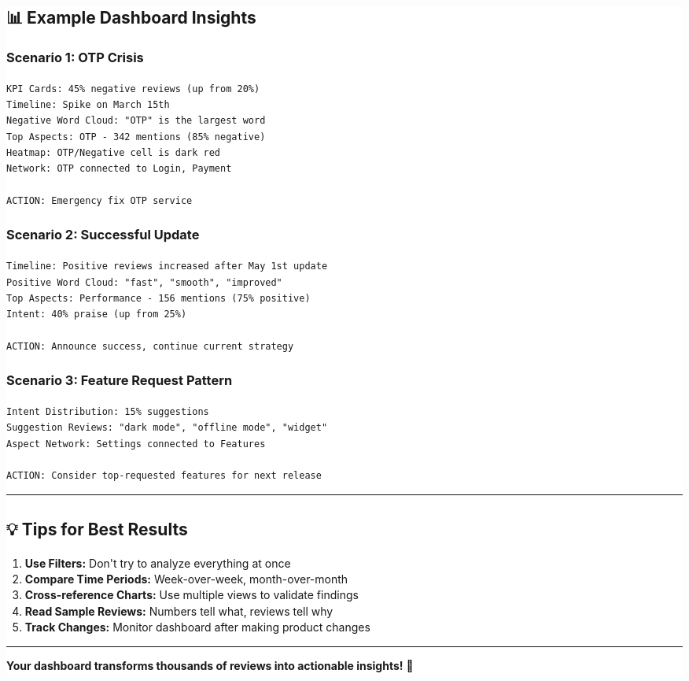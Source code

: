 
## 📊 **Example Dashboard Insights**

### **Scenario 1: OTP Crisis**
```
KPI Cards: 45% negative reviews (up from 20%)
Timeline: Spike on March 15th
Negative Word Cloud: "OTP" is the largest word
Top Aspects: OTP - 342 mentions (85% negative)
Heatmap: OTP/Negative cell is dark red
Network: OTP connected to Login, Payment

ACTION: Emergency fix OTP service
```

### **Scenario 2: Successful Update**
```
Timeline: Positive reviews increased after May 1st update
Positive Word Cloud: "fast", "smooth", "improved"
Top Aspects: Performance - 156 mentions (75% positive)
Intent: 40% praise (up from 25%)

ACTION: Announce success, continue current strategy
```

### **Scenario 3: Feature Request Pattern**
```
Intent Distribution: 15% suggestions
Suggestion Reviews: "dark mode", "offline mode", "widget"
Aspect Network: Settings connected to Features

ACTION: Consider top-requested features for next release
```

---

## 💡 **Tips for Best Results**

1. **Use Filters:** Don't try to analyze everything at once
2. **Compare Time Periods:** Week-over-week, month-over-month
3. **Cross-reference Charts:** Use multiple views to validate findings
4. **Read Sample Reviews:** Numbers tell what, reviews tell why
5. **Track Changes:** Monitor dashboard after making product changes

---

**Your dashboard transforms thousands of reviews into actionable insights!** 🚀

